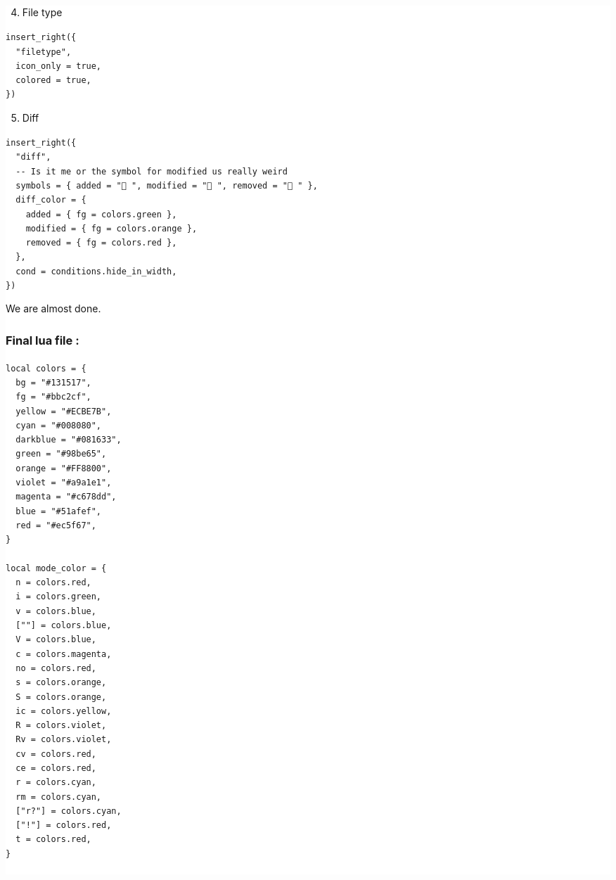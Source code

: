 4. File type
```
insert_right({
  "filetype",
  icon_only = true,
  colored = true,
})
```

5. Diff
```
insert_right({
  "diff",
  -- Is it me or the symbol for modified us really weird
  symbols = { added = " ", modified = " ", removed = " " },
  diff_color = {
    added = { fg = colors.green },
    modified = { fg = colors.orange },
    removed = { fg = colors.red },
  },
  cond = conditions.hide_in_width,
})
```
We are almost done.

### Final lua file : 

```
local colors = {
  bg = "#131517",
  fg = "#bbc2cf",
  yellow = "#ECBE7B",
  cyan = "#008080",
  darkblue = "#081633",
  green = "#98be65",
  orange = "#FF8800",
  violet = "#a9a1e1",
  magenta = "#c678dd",
  blue = "#51afef",
  red = "#ec5f67",
}

local mode_color = {
  n = colors.red,
  i = colors.green,
  v = colors.blue,
  [""] = colors.blue,
  V = colors.blue,
  c = colors.magenta,
  no = colors.red,
  s = colors.orange,
  S = colors.orange,
  ic = colors.yellow,
  R = colors.violet,
  Rv = colors.violet,
  cv = colors.red,
  ce = colors.red,
  r = colors.cyan,
  rm = colors.cyan,
  ["r?"] = colors.cyan,
  ["!"] = colors.red,
  t = colors.red,
}


```